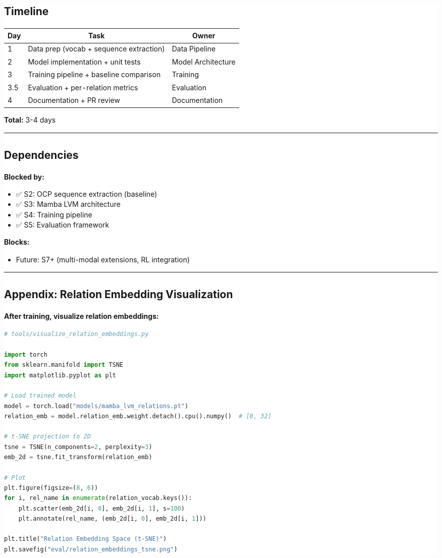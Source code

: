 
## Timeline

| Day | Task | Owner |
|-----|------|-------|
| 1 | Data prep (vocab + sequence extraction) | Data Pipeline |
| 2 | Model implementation + unit tests | Model Architecture |
| 3 | Training pipeline + baseline comparison | Training |
| 3.5 | Evaluation + per-relation metrics | Evaluation |
| 4 | Documentation + PR review | Documentation |

**Total:** 3-4 days

---

## Dependencies

**Blocked by:**
- ✅ S2: OCP sequence extraction (baseline)
- ✅ S3: Mamba LVM architecture
- ✅ S4: Training pipeline
- ✅ S5: Evaluation framework

**Blocks:**
- Future: S7+ (multi-modal extensions, RL integration)

---

## Appendix: Relation Embedding Visualization

**After training, visualize relation embeddings:**

```python
# tools/visualize_relation_embeddings.py

import torch
from sklearn.manifold import TSNE
import matplotlib.pyplot as plt

# Load trained model
model = torch.load("models/mamba_lvm_relations.pt")
relation_emb = model.relation_emb.weight.detach().cpu().numpy()  # [8, 32]

# t-SNE projection to 2D
tsne = TSNE(n_components=2, perplexity=3)
emb_2d = tsne.fit_transform(relation_emb)

# Plot
plt.figure(figsize=(8, 6))
for i, rel_name in enumerate(relation_vocab.keys()):
    plt.scatter(emb_2d[i, 0], emb_2d[i, 1], s=100)
    plt.annotate(rel_name, (emb_2d[i, 0], emb_2d[i, 1]))

plt.title("Relation Embedding Space (t-SNE)")
plt.savefig("eval/relation_embeddings_tsne.png")
```
